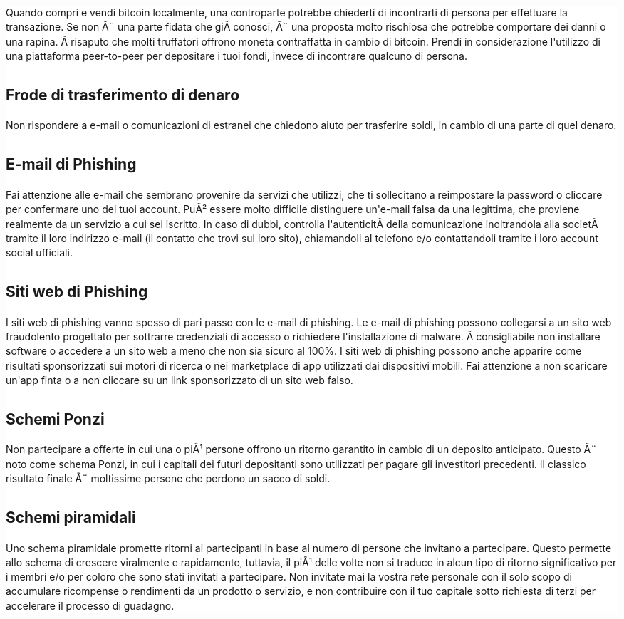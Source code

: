 Quando compri e vendi bitcoin localmente, una controparte potrebbe chiederti
di incontrarti di persona per effettuare la transazione. Se non Ã¨ una parte
fidata che giÃ conosci, Ã¨ una proposta molto rischiosa che potrebbe
comportare dei danni o una rapina. Ã risaputo che molti truffatori offrono
moneta contraffatta in cambio di bitcoin. Prendi in considerazione l'utilizzo
di una piattaforma peer-to-peer per depositare i tuoi fondi, invece di
incontrare qualcuno di persona.

## Frode di trasferimento di denaro

Non rispondere a e-mail o comunicazioni di estranei che chiedono aiuto per
trasferire soldi, in cambio di una parte di quel denaro.

## E-mail di Phishing

Fai attenzione alle e-mail che sembrano provenire da servizi che utilizzi, che
ti sollecitano a reimpostare la password o cliccare per confermare uno dei
tuoi account. PuÃ² essere molto difficile distinguere un'e-mail falsa da una
legittima, che proviene realmente da un servizio a cui sei iscritto. In caso
di dubbi, controlla l'autenticitÃ della comunicazione inoltrandola alla
societÃ tramite il loro indirizzo e-mail (il contatto che trovi sul loro
sito), chiamandoli al telefono e/o contattandoli tramite i loro account social
ufficiali.

## Siti web di Phishing

I siti web di phishing vanno spesso di pari passo con le e-mail di phishing.
Le e-mail di phishing possono collegarsi a un sito web fraudolento progettato
per sottrarre credenziali di accesso o richiedere l'installazione di malware.
Ã consigliabile non installare software o accedere a un sito web a meno che
non sia sicuro al 100%. I siti web di phishing possono anche apparire come
risultati sponsorizzati sui motori di ricerca o nei marketplace di app
utilizzati dai dispositivi mobili. Fai attenzione a non scaricare un'app finta
o a non cliccare su un link sponsorizzato di un sito web falso.

## Schemi Ponzi

Non partecipare a offerte in cui una o piÃ¹ persone offrono un ritorno
garantito in cambio di un deposito anticipato. Questo Ã¨ noto come schema
Ponzi, in cui i capitali dei futuri depositanti sono utilizzati per pagare gli
investitori precedenti. Il classico risultato finale Ã¨ moltissime persone che
perdono un sacco di soldi.

## Schemi piramidali

Uno schema piramidale promette ritorni ai partecipanti in base al numero di
persone che invitano a partecipare. Questo permette allo schema di crescere
viralmente e rapidamente, tuttavia, il piÃ¹ delle volte non si traduce in
alcun tipo di ritorno significativo per i membri e/o per coloro che sono stati
invitati a partecipare. Non invitate mai la vostra rete personale con il solo
scopo di accumulare ricompense o rendimenti da un prodotto o servizio, e non
contribuire con il tuo capitale sotto richiesta di terzi per accelerare il
processo di guadagno.
